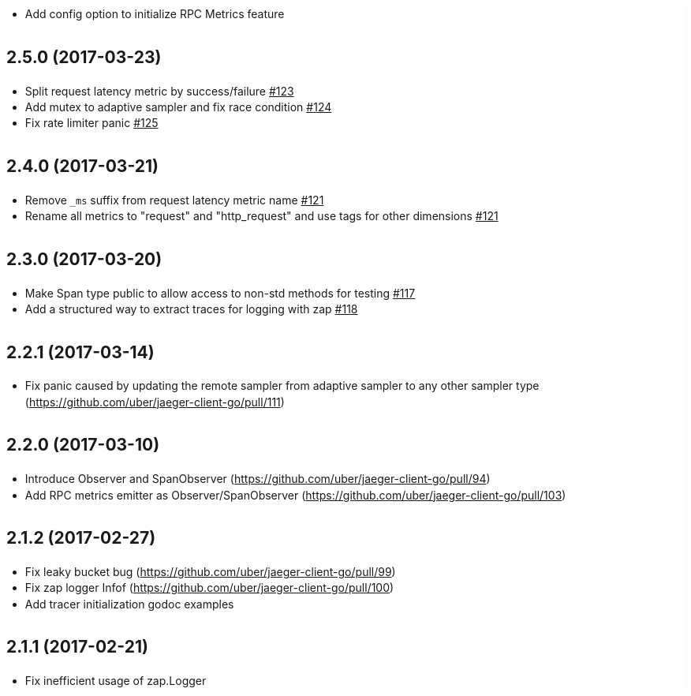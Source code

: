 - Add config option to initialize RPC Metrics feature


2.5.0 (2017-03-23)
------------------

- Split request latency metric by success/failure [#123](https://github.com/uber/jaeger-client-go/pull/123)
- Add mutex to adaptive sampler and fix race condition [#124](https://github.com/uber/jaeger-client-go/pull/124)
- Fix rate limiter panic [#125](https://github.com/uber/jaeger-client-go/pull/125)


2.4.0 (2017-03-21)
------------------

- Remove `_ms` suffix from request latency metric name [#121](https://github.com/uber/jaeger-client-go/pull/121)
- Rename all metrics to "request" and "http_request" and use tags for other dimensions [#121](https://github.com/uber/jaeger-client-go/pull/121)


2.3.0 (2017-03-20)
------------------

- Make Span type public to allow access to non-std methods for testing [#117](https://github.com/uber/jaeger-client-go/pull/117)
- Add a structured way to extract traces for logging with zap [#118](https://github.com/uber/jaeger-client-go/pull/118)


2.2.1 (2017-03-14)
------------------

- Fix panic caused by updating the remote sampler from adaptive sampler to any other sampler type (https://github.com/uber/jaeger-client-go/pull/111)


2.2.0 (2017-03-10)
------------------

- Introduce Observer and SpanObserver (https://github.com/uber/jaeger-client-go/pull/94)
- Add RPC metrics emitter as Observer/SpanObserver (https://github.com/uber/jaeger-client-go/pull/103)


2.1.2 (2017-02-27)
-------------------

- Fix leaky bucket bug (https://github.com/uber/jaeger-client-go/pull/99)
- Fix zap logger Infof (https://github.com/uber/jaeger-client-go/pull/100)
- Add tracer initialization godoc examples


2.1.1 (2017-02-21)
-------------------

- Fix inefficient usage of zap.Logger

